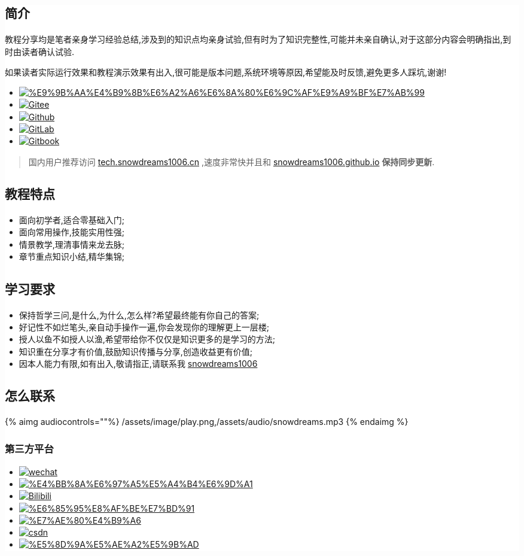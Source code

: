 ## 简介

教程分享均是笔者亲身学习经验总结,涉及到的知识点均亲身试验,但有时为了知识完整性,可能并未亲自确认,对于这部分内容会明确指出,到时由读者确认试验.

如果读者实际运行效果和教程演示效果有出入,很可能是版本问题,系统环境等原因,希望能及时反馈,避免更多人踩坑,谢谢!

- [![%E9%9B%AA%E4%B9%8B%E6%A2%A6%E6%8A%80%E6%9C%AF%E9%A9%BF%E7%AB%99](https://img.shields.io/badge/%E9%9B%AA%E4%B9%8B%E6%A2%A6%E6%8A%80%E6%9C%AF%E9%A9%BF%E7%AB%99-blog.snowdreams1006.cn-brightgreen.svg)](https://blog.snowdreams1006.cn/)
- [![Gitee](https://img.shields.io/badge/Gitee-snowdreams1006.gitee.io-brightgreen.svg)](https://snowdreams1006.gitee.io/)
- [![Github](https://img.shields.io/badge/Github-snowdreams1006.github.io-brightgreen.svg)](https://snowdreams1006.github.io/)
- [![GitLab](https://img.shields.io/badge/GitLab-snowdreams1006.gitlab.io-brightgreen.svg)](https://snowdreams1006.gitlab.io/)
- [![Gitbook](https://img.shields.io/badge/Gitbook-snowdreams1006.gitbook.io-brightgreen.svg)](https://snowdreams1006.gitbook.io/)

> 国内用户推荐访问 [tech.snowdreams1006.cn](https://tech.snowdreams1006.cn/) ,速度非常快并且和 [snowdreams1006.github.io](https://snowdreams1006.github.io/) **保持同步更新**.

## 教程特点

- 面向初学者,适合零基础入门;
- 面向常用操作,技能实用性强;
- 情景教学,理清事情来龙去脉;
- 章节重点知识小结,精华集锦;

## 学习要求

- 保持哲学三问,是什么,为什么,怎么样?希望最终能有你自己的答案;
- 好记性不如烂笔头,亲自动手操作一遍,你会发现你的理解更上一层楼;
- 授人以鱼不如授人以渔,希望带给你不仅仅是知识更多的是学习的方法;
- 知识重在分享才有价值,鼓励知识传播与分享,创造收益更有价值;
- 因本人能力有限,如有出入,敬请指正,请联系我 [snowdreams1006](https://github.com/snowdreams1006/)

## 怎么联系

{% aimg audiocontrols=""%}
/assets/image/play.png,/assets/audio/snowdreams.mp3
{% endaimg %}

### 第三方平台

- [![wechat](https://img.shields.io/badge/%E5%BE%AE%E4%BF%A1%E5%85%AC%E4%BC%97%E5%8F%B7-%E9%9B%AA%E4%B9%8B%E6%A2%A6%E6%8A%80%E6%9C%AF%E9%A9%BF%E7%AB%99-brightgreen.svg)](https://snowdreams1006.github.io/snowdreams1006-wechat-public.jpeg)
- [![%E4%BB%8A%E6%97%A5%E5%A4%B4%E6%9D%A1](https://img.shields.io/badge/%E4%BB%8A%E6%97%A5%E5%A4%B4%E6%9D%A1-%E9%9B%AA%E4%B9%8B%E6%A2%A6%E6%8A%80%E6%9C%AF%E9%A9%BF%E7%AB%99-brightgreen.svg)](https://www.toutiao.com/c/user/86185341500/#mid=1624534658539532)
- [![Bilibili](https://img.shields.io/badge/Bilibili-%E9%9B%AA%E4%B9%8B%E6%A2%A6%E6%8A%80%E6%9C%AF%E9%A9%BF%E7%AB%99-brightgreen.svg)](https://space.bilibili.com/236627025)
- [![%E6%85%95%E8%AF%BE%E7%BD%91](https://img.shields.io/badge/%E6%85%95%E8%AF%BE%E7%BD%91-%E9%9B%AA%E4%B9%8B%E6%A2%A6%E6%8A%80%E6%9C%AF%E9%A9%BF%E7%AB%99-brightgreen.svg)](https://www.imooc.com/u/5224488/articles)
- [![%E7%AE%80%E4%B9%A6](https://img.shields.io/badge/%E7%AE%80%E4%B9%A6-%E9%9B%AA%E4%B9%8B%E6%A2%A6%E6%8A%80%E6%9C%AF%E9%A9%BF%E7%AB%99-brightgreen.svg)](https://www.jianshu.com/u/577b0d76ab87)
- [![csdn](https://img.shields.io/badge/csdn-%E9%9B%AA%E4%B9%8B%E6%A2%A6%E6%8A%80%E6%9C%AF%E9%A9%BF%E7%AB%99-brightgreen.svg)](https://snowdreams1006.blog.csdn.net/)
- [![%E5%8D%9A%E5%AE%A2%E5%9B%AD](https://img.shields.io/badge/%E5%8D%9A%E5%AE%A2%E5%9B%AD-%E9%9B%AA%E4%B9%8B%E6%A2%A6%E6%8A%80%E6%9C%AF%E9%A9%BF%E7%AB%99-brightgreen.svg)](https://www.cnblogs.com/snowdreams1006/)